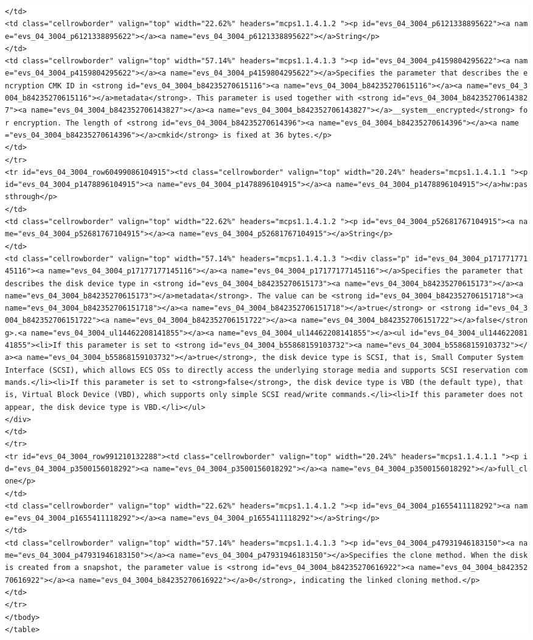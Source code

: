     </td>
    <td class="cellrowborder" valign="top" width="22.62%" headers="mcps1.1.4.1.2 "><p id="evs_04_3004_p6121338895622"><a name="evs_04_3004_p6121338895622"></a><a name="evs_04_3004_p6121338895622"></a>String</p>
    </td>
    <td class="cellrowborder" valign="top" width="57.14%" headers="mcps1.1.4.1.3 "><p id="evs_04_3004_p4159804295622"><a name="evs_04_3004_p4159804295622"></a><a name="evs_04_3004_p4159804295622"></a>Specifies the parameter that describes the encryption CMK ID in <strong id="evs_04_3004_b84235270615116"><a name="evs_04_3004_b84235270615116"></a><a name="evs_04_3004_b84235270615116"></a>metadata</strong>. This parameter is used together with <strong id="evs_04_3004_b842352706143827"><a name="evs_04_3004_b842352706143827"></a><a name="evs_04_3004_b842352706143827"></a>__system__encrypted</strong> for encryption. The length of <strong id="evs_04_3004_b84235270614396"><a name="evs_04_3004_b84235270614396"></a><a name="evs_04_3004_b84235270614396"></a>cmkid</strong> is fixed at 36 bytes.</p>
    </td>
    </tr>
    <tr id="evs_04_3004_row60499086104915"><td class="cellrowborder" valign="top" width="20.24%" headers="mcps1.1.4.1.1 "><p id="evs_04_3004_p1478896104915"><a name="evs_04_3004_p1478896104915"></a><a name="evs_04_3004_p1478896104915"></a>hw:passthrough</p>
    </td>
    <td class="cellrowborder" valign="top" width="22.62%" headers="mcps1.1.4.1.2 "><p id="evs_04_3004_p52681767104915"><a name="evs_04_3004_p52681767104915"></a><a name="evs_04_3004_p52681767104915"></a>String</p>
    </td>
    <td class="cellrowborder" valign="top" width="57.14%" headers="mcps1.1.4.1.3 "><div class="p" id="evs_04_3004_p17177177145116"><a name="evs_04_3004_p17177177145116"></a><a name="evs_04_3004_p17177177145116"></a>Specifies the parameter that describes the disk device type in <strong id="evs_04_3004_b84235270615173"><a name="evs_04_3004_b84235270615173"></a><a name="evs_04_3004_b84235270615173"></a>metadata</strong>. The value can be <strong id="evs_04_3004_b842352706151718"><a name="evs_04_3004_b842352706151718"></a><a name="evs_04_3004_b842352706151718"></a>true</strong> or <strong id="evs_04_3004_b842352706151722"><a name="evs_04_3004_b842352706151722"></a><a name="evs_04_3004_b842352706151722"></a>false</strong>.<a name="evs_04_3004_ul14462208141855"></a><a name="evs_04_3004_ul14462208141855"></a><ul id="evs_04_3004_ul14462208141855"><li>If this parameter is set to <strong id="evs_04_3004_b55868159103732"><a name="evs_04_3004_b55868159103732"></a><a name="evs_04_3004_b55868159103732"></a>true</strong>, the disk device type is SCSI, that is, Small Computer System Interface (SCSI), which allows ECS OSs to directly access the underlying storage media and supports SCSI reservation commands.</li><li>If this parameter is set to <strong>false</strong>, the disk device type is VBD (the default type), that is, Virtual Block Device (VBD), which supports only simple SCSI read/write commands.</li><li>If this parameter does not appear, the disk device type is VBD.</li></ul>
    </div>
    </td>
    </tr>
    <tr id="evs_04_3004_row991210132288"><td class="cellrowborder" valign="top" width="20.24%" headers="mcps1.1.4.1.1 "><p id="evs_04_3004_p3500156018292"><a name="evs_04_3004_p3500156018292"></a><a name="evs_04_3004_p3500156018292"></a>full_clone</p>
    </td>
    <td class="cellrowborder" valign="top" width="22.62%" headers="mcps1.1.4.1.2 "><p id="evs_04_3004_p1655411118292"><a name="evs_04_3004_p1655411118292"></a><a name="evs_04_3004_p1655411118292"></a>String</p>
    </td>
    <td class="cellrowborder" valign="top" width="57.14%" headers="mcps1.1.4.1.3 "><p id="evs_04_3004_p47931946183150"><a name="evs_04_3004_p47931946183150"></a><a name="evs_04_3004_p47931946183150"></a>Specifies the clone method. When the disk is created from a snapshot, the parameter value is <strong id="evs_04_3004_b84235270616922"><a name="evs_04_3004_b84235270616922"></a><a name="evs_04_3004_b84235270616922"></a>0</strong>, indicating the linked cloning method.</p>
    </td>
    </tr>
    </tbody>
    </table>
